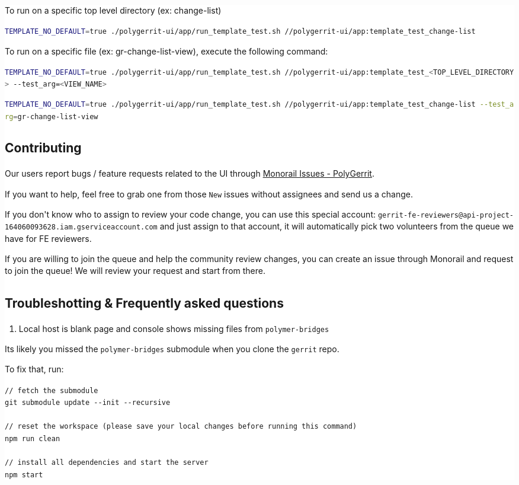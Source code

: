 To run on a specific top level directory (ex: change-list)
```sh
TEMPLATE_NO_DEFAULT=true ./polygerrit-ui/app/run_template_test.sh //polygerrit-ui/app:template_test_change-list
```

To run on a specific file (ex: gr-change-list-view), execute the following command:
```sh
TEMPLATE_NO_DEFAULT=true ./polygerrit-ui/app/run_template_test.sh //polygerrit-ui/app:template_test_<TOP_LEVEL_DIRECTORY> --test_arg=<VIEW_NAME>
```

```sh
TEMPLATE_NO_DEFAULT=true ./polygerrit-ui/app/run_template_test.sh //polygerrit-ui/app:template_test_change-list --test_arg=gr-change-list-view
```

## Contributing

Our users report bugs / feature requests related to the UI through [Monorail Issues - PolyGerrit](https://bugs.chromium.org/p/gerrit/issues/list?q=component%3APolyGerrit).

If you want to help, feel free to grab one from those `New` issues without
assignees and send us a change.

If you don't know who to assign to review your code change, you can use
this special account: `gerrit-fe-reviewers@api-project-164060093628.iam.gserviceaccount.com`
and just assign to that account, it will automatically pick two volunteers
from the queue we have for FE reviewers.

If you are willing to join the queue and help the community review changes,
you can create an issue through Monorail and request to join the queue!
We will review your request and start from there.

## Troubleshotting & Frequently asked questions

1. Local host is blank page and console shows missing files from `polymer-bridges`

Its likely you missed the `polymer-bridges` submodule when you clone the `gerrit` repo.

To fix that, run:
```
// fetch the submodule
git submodule update --init --recursive

// reset the workspace (please save your local changes before running this command)
npm run clean

// install all dependencies and start the server
npm start
```
